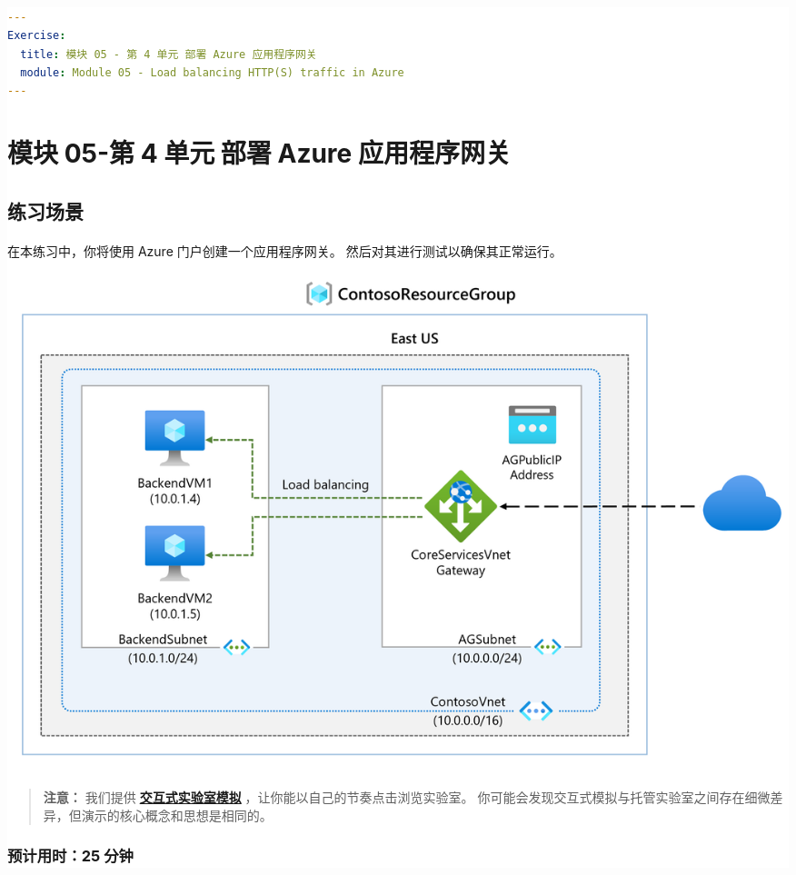 ```yaml
---
Exercise:
  title: 模块 05 - 第 4 单元 部署 Azure 应用程序网关
  module: Module 05 - Load balancing HTTP(S) traffic in Azure
---
```


# 模块 05-第 4 单元 部署 Azure 应用程序网关

## 练习场景

在本练习中，你将使用 Azure 门户创建一个应用程序网关。 然后对其进行测试以确保其正常运行。

![应用程序网关体系结构的示意图。](../media/4-exercise-deploy-azure-application-gateway.png)


   >**注意：** 我们提供 **[交互式实验室模拟](https://mslabs.cloudguides.com/guides/AZ-700%20Lab%20Simulation%20-%20Deploy%20Azure%20Application%20Gateway)** ，让你能以自己的节奏点击浏览实验室。 你可能会发现交互式模拟与托管实验室之间存在细微差异，但演示的核心概念和思想是相同的。

### 预计用时：25 分钟
